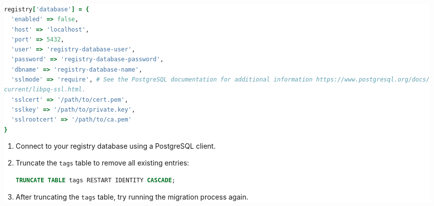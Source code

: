    ```ruby
   registry['database'] = {
     'enabled' => false,
     'host' => 'localhost',
     'port' => 5432,
     'user' => 'registry-database-user',
     'password' => 'registry-database-password',
     'dbname' => 'registry-database-name',
     'sslmode' => 'require', # See the PostgreSQL documentation for additional information https://www.postgresql.org/docs/current/libpq-ssl.html.
     'sslcert' => '/path/to/cert.pem',
     'sslkey' => '/path/to/private.key',
     'sslrootcert' => '/path/to/ca.pem'
   }
   ```

1. Connect to your registry database using a PostgreSQL client.
1. Truncate the `tags` table to remove all existing entries:

   ```sql
   TRUNCATE TABLE tags RESTART IDENTITY CASCADE;
   ```

1. After truncating the `tags` table, try running the migration process again.
